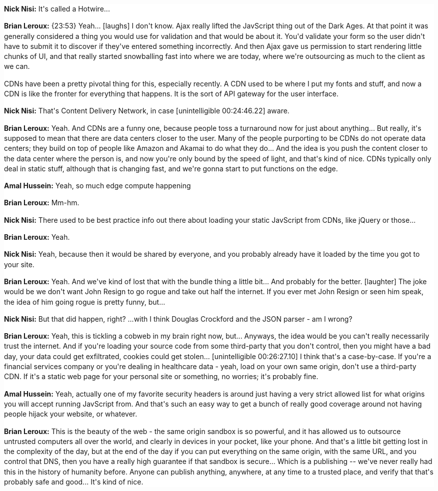 **Nick Nisi:** It's called a Hotwire...

**Brian Leroux:** \{23:53\} Yeah... \[laughs\] I don't know. Ajax really lifted the JavScript thing out of the Dark Ages. At that point it was generally considered a thing you would use for validation and that would be about it. You'd validate your form so the user didn't have to submit it to discover if they've entered something incorrectly. And then Ajax gave us permission to start rendering little chunks of UI, and that really started snowballing fast into where we are today, where we're outsourcing as much to the client as we can.

CDNs have been a pretty pivotal thing for this, especially recently. A CDN used to be where I put my fonts and stuff, and now a CDN is like the fronter for everything that happens. It is the sort of API gateway for the user interface.

**Nick Nisi:** That's Content Delivery Network, in case \[unintelligible 00:24:46.22\] aware.

**Brian Leroux:** Yeah. And CDNs are a funny one, because people toss a turnaround now for just about anything... But really, it's supposed to mean that there are data centers closer to the user. Many of the people purporting to be CDNs do not operate data centers; they build on top of people like Amazon and Akamai to do what they do... And the idea is you push the content closer to the data center where the person is, and now you're only bound by the speed of light, and that's kind of nice. CDNs typically only deal in static stuff, although that is changing fast, and we're gonna start to put functions on the edge.

**Amal Hussein:** Yeah, so much edge compute happening

**Brian Leroux:** Mm-hm.

**Nick Nisi:** There used to be best practice info out there about loading your static JavScript from CDNs, like jQuery or those...

**Brian Leroux:** Yeah.

**Nick Nisi:** Yeah, because then it would be shared by everyone, and you probably already have it loaded by the time you got to your site.

**Brian Leroux:** Yeah. And we've kind of lost that with the bundle thing a little bit... And probably for the better. \[laughter\] The joke would be we don't want John Resign to go rogue and take out half the internet. If you ever met John Resign or seen him speak, the idea of him going rogue is pretty funny, but...

**Nick Nisi:** But that did happen, right? ...with I think Douglas Crockford and the JSON parser - am I wrong?

**Brian Leroux:** Yeah, this is tickling a cobweb in my brain right now, but... Anyways, the idea would be you can't really necessarily trust the internet. And if you're loading your source code from some third-party that you don't control, then you might have a bad day, your data could get exfiltrated, cookies could get stolen... \[unintelligible 00:26:27.10\] I think that's a case-by-case. If you're a financial services company or you're dealing in healthcare data - yeah, load on your own same origin, don't use a third-party CDN. If it's a static web page for your personal site or something, no worries; it's probably fine.

**Amal Hussein:** Yeah, actually one of my favorite security headers is around just having a very strict allowed list for what origins you will accept running JavScript from. And that's such an easy way to get a bunch of really good coverage around not having people hijack your website, or whatever.

**Brian Leroux:** This is the beauty of the web - the same origin sandbox is so powerful, and it has allowed us to outsource untrusted computers all over the world, and clearly in devices in your pocket, like your phone. And that's a little bit getting lost in the complexity of the day, but at the end of the day if you can put everything on the same origin, with the same URL, and you control that DNS, then you have a really high guarantee if that sandbox is secure... Which is a publishing -- we've never really had this in the history of humanity before. Anyone can publish anything, anywhere, at any time to a trusted place, and verify that that's probably safe and good... It's kind of nice.
